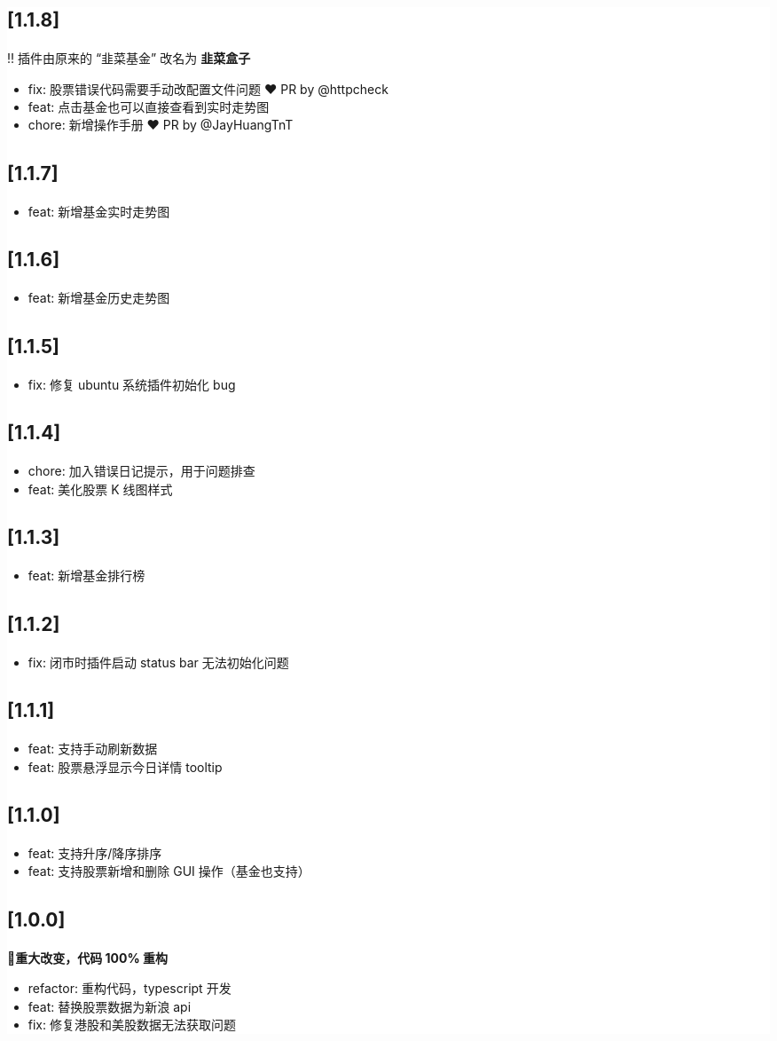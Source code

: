 ## [1.1.8]

:bangbang: 插件由原来的 “韭菜基金” 改名为 **韭菜盒子**

- fix: 股票错误代码需要手动改配置文件问题 :heart: PR by @httpcheck
- feat: 点击基金也可以直接查看到实时走势图
- chore: 新增操作手册 :heart: PR by @JayHuangTnT

## [1.1.7]

- feat: 新增基金实时走势图

## [1.1.6]

- feat: 新增基金历史走势图

## [1.1.5]

- fix: 修复 ubuntu 系统插件初始化 bug

## [1.1.4]

- chore: 加入错误日记提示，用于问题排查
- feat: 美化股票 K 线图样式

## [1.1.3]

- feat: 新增基金排行榜

## [1.1.2]

- fix: 闭市时插件启动 status bar 无法初始化问题

## [1.1.1]

- feat: 支持手动刷新数据
- feat: 股票悬浮显示今日详情 tooltip

## [1.1.0]

- feat: 支持升序/降序排序
- feat: 支持股票新增和删除 GUI 操作（基金也支持）

## [1.0.0]

**:triangular_flag_on_post:重大改变，代码 100% 重构**

- refactor: 重构代码，typescript 开发
- feat: 替换股票数据为新浪 api
- fix: 修复港股和美股数据无法获取问题
